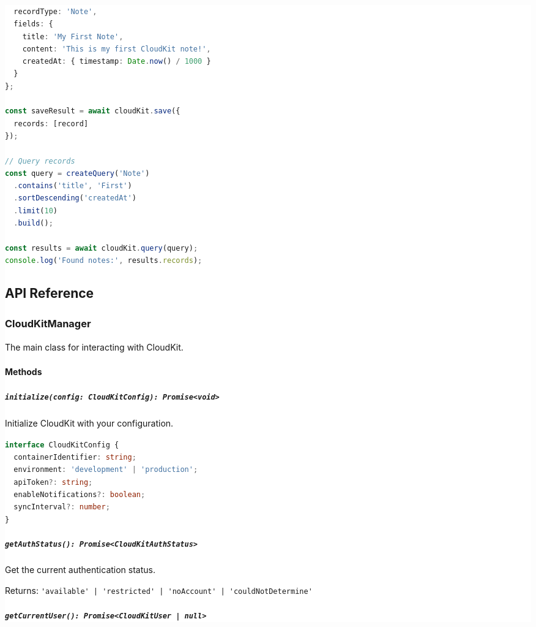 ```typescript
  recordType: 'Note',
  fields: {
    title: 'My First Note',
    content: 'This is my first CloudKit note!',
    createdAt: { timestamp: Date.now() / 1000 }
  }
};

const saveResult = await cloudKit.save({
  records: [record]
});

// Query records
const query = createQuery('Note')
  .contains('title', 'First')
  .sortDescending('createdAt')
  .limit(10)
  .build();

const results = await cloudKit.query(query);
console.log('Found notes:', results.records);
```

## API Reference

### CloudKitManager

The main class for interacting with CloudKit.

#### Methods

##### `initialize(config: CloudKitConfig): Promise<void>`

Initialize CloudKit with your configuration.

```typescript
interface CloudKitConfig {
  containerIdentifier: string;
  environment: 'development' | 'production';
  apiToken?: string;
  enableNotifications?: boolean;
  syncInterval?: number;
}
```

##### `getAuthStatus(): Promise<CloudKitAuthStatus>`

Get the current authentication status.

Returns: `'available' | 'restricted' | 'noAccount' | 'couldNotDetermine'`

##### `getCurrentUser(): Promise<CloudKitUser | null>`

